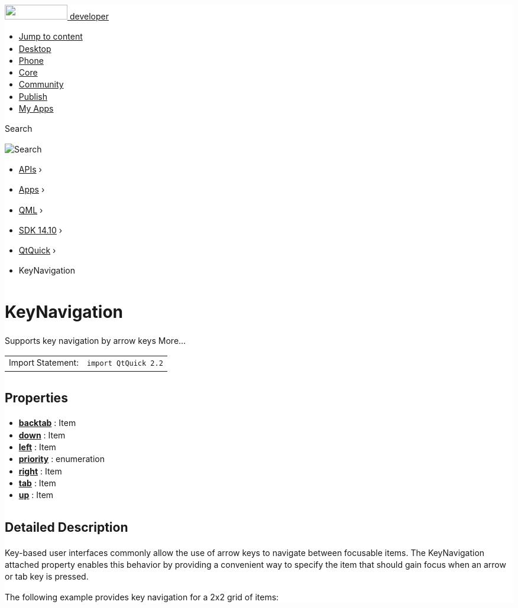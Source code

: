 <a href="https://developer.ubuntu.com/" class="logo-ubuntu"><img src="https://developer.ubuntu.com/assets/sites/ubuntu/latest/u/img/logos/logo-ubuntu-orange.svg" width="106" height="25" /> <span>developer</span></a>

-   [Jump to content](index.html#main-content)
-   [Desktop](https://developer.ubuntu.com/en/desktop/)
-   [Phone](https://developer.ubuntu.com/en/phone/)
-   [Core](https://developer.ubuntu.com/core)
-   [Community](https://developer.ubuntu.com/en/community/)
-   [Publish](https://developer.ubuntu.com/en/publish/)
-   [My Apps](https://myapps.developer.ubuntu.com/)

Search

<img src="https://developer.ubuntu.com/assets/sites/ubuntu/latest/u/img/search-white.svg" alt="Search" height="28" />

-   [APIs](../../../../index.html) ›
-   [Apps](../../../index.html) ›
-   [QML](../../index.html) ›
-   [SDK 14.10](../index.html) ›
-   [QtQuick](../QtQuick/index.html) ›



-   KeyNavigation

KeyNavigation
=============

<span class="subtitle"></span>
Supports key navigation by arrow keys More...

|                   |                      |
|-------------------|----------------------|
| Import Statement: | `import QtQuick 2.2` |

<span id="properties"></span>
Properties
----------

-   ****[backtab](index.html#backtab-prop)**** : Item
-   ****[down](index.html#down-prop)**** : Item
-   ****[left](index.html#left-prop)**** : Item
-   ****[priority](index.html#priority-prop)**** : enumeration
-   ****[right](index.html#right-prop)**** : Item
-   ****[tab](index.html#tab-prop)**** : Item
-   ****[up](index.html#up-prop)**** : Item

<span id="details"></span>
Detailed Description
--------------------

Key-based user interfaces commonly allow the use of arrow keys to navigate between focusable items. The KeyNavigation attached property enables this behavior by providing a convenient way to specify the item that should gain focus when an arrow or tab key is pressed.

The following example provides key navigation for a 2x2 grid of items:
